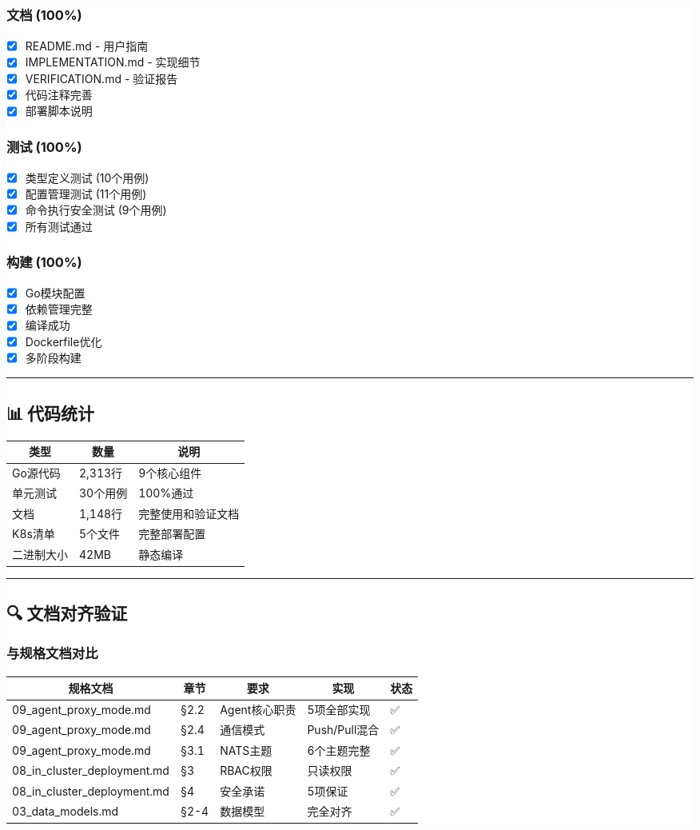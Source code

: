 ### 文档 (100%)

- [x] README.md - 用户指南
- [x] IMPLEMENTATION.md - 实现细节
- [x] VERIFICATION.md - 验证报告
- [x] 代码注释完善
- [x] 部署脚本说明

### 测试 (100%)

- [x] 类型定义测试 (10个用例)
- [x] 配置管理测试 (11个用例)
- [x] 命令执行安全测试 (9个用例)
- [x] 所有测试通过

### 构建 (100%)

- [x] Go模块配置
- [x] 依赖管理完整
- [x] 编译成功
- [x] Dockerfile优化
- [x] 多阶段构建

---

## 📊 代码统计

| 类型 | 数量 | 说明 |
|------|------|------|
| Go源代码 | 2,313行 | 9个核心组件 |
| 单元测试 | 30个用例 | 100%通过 |
| 文档 | 1,148行 | 完整使用和验证文档 |
| K8s清单 | 5个文件 | 完整部署配置 |
| 二进制大小 | 42MB | 静态编译 |

---

## 🔍 文档对齐验证

### 与规格文档对比

| 规格文档 | 章节 | 要求 | 实现 | 状态 |
|---------|------|------|------|------|
| 09_agent_proxy_mode.md | §2.2 | Agent核心职责 | 5项全部实现 | ✅ |
| 09_agent_proxy_mode.md | §2.4 | 通信模式 | Push/Pull混合 | ✅ |
| 09_agent_proxy_mode.md | §3.1 | NATS主题 | 6个主题完整 | ✅ |
| 08_in_cluster_deployment.md | §3 | RBAC权限 | 只读权限 | ✅ |
| 08_in_cluster_deployment.md | §4 | 安全承诺 | 5项保证 | ✅ |
| 03_data_models.md | §2-4 | 数据模型 | 完全对齐 | ✅ |
